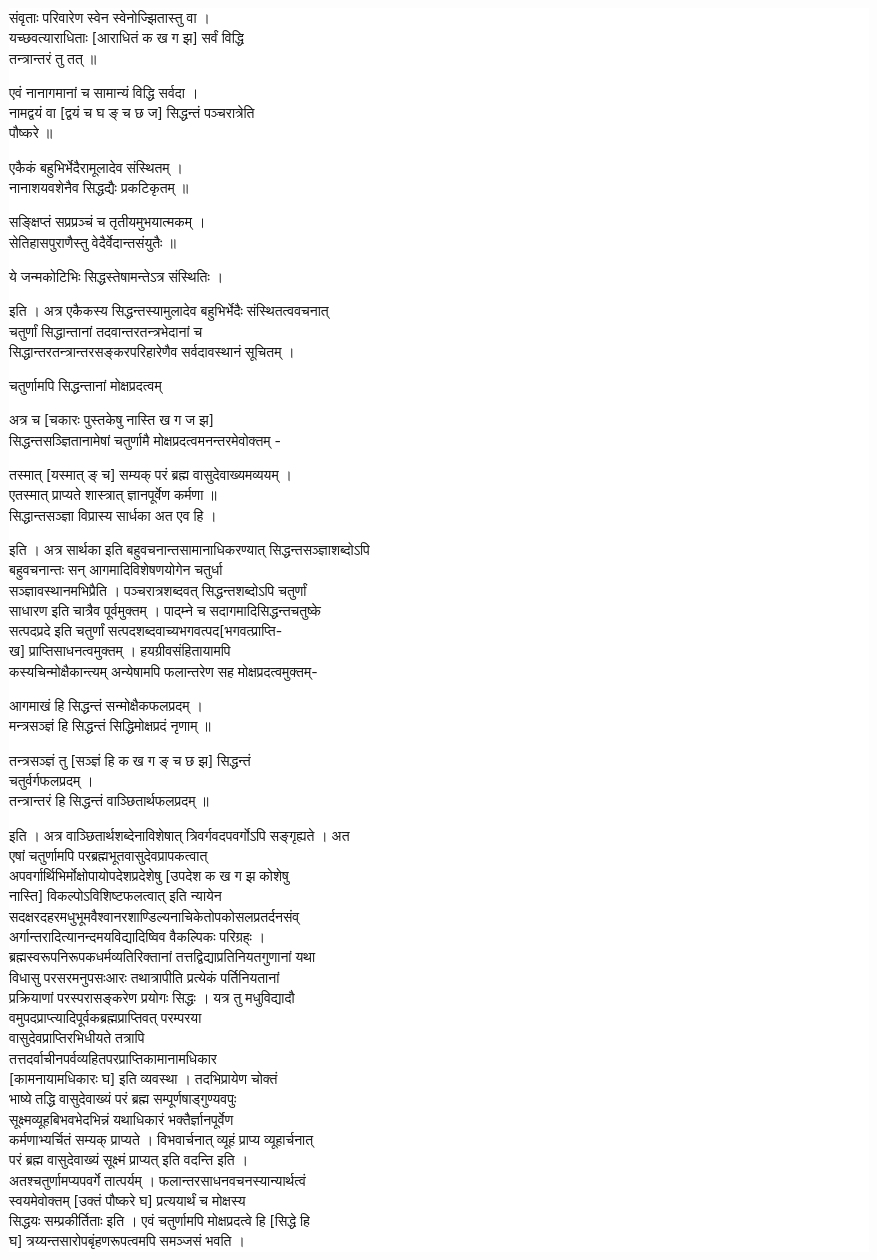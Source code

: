 संवृताः परिवारेण स्वेन स्वेनोज्झितास्तु वा ।  
यच्छवत्याराधिताः [आराधितं क ख ग झ] सर्वं विद्धि   
तन्त्रान्तरं तु तत् ॥  
  
एवं नानागमानां च सामान्यं विद्धि सर्वदा ।  
नामद्वयं वा [द्वयं च घ ङ् च छ ज] सिद्धन्तं पञ्चरात्रेति   
पौष्करे ॥  
  
एकैकं बहुभिर्भेदैरामूलादेव संस्थितम् ।  
नानाशयवशेनैव सिद्धद्यैः प्रकटिकृतम् ॥  
  
सङ्क्षिप्तं सप्रप्रञ्चं च तृतीयमुभयात्मकम् ।  
सेतिहासपुराणैस्तु वेदैर्वेदान्तसंयुतैः ॥  
  
ये जन्मकोटिभिः सिद्धस्तेषामन्तेऽत्र संस्थितिः ।  
  
इति । अत्र एकैकस्य सिद्धन्तस्यामुलादेव बहुभिर्भेदैः संस्थितत्ववचनात्   
चतुर्णां सिद्धान्तानां तदवान्तरतन्त्रभेदानां च   
सिद्धान्तरतन्त्रान्तरसङ्करपरिहारेणैव सर्वदावस्थानं सूचितम् ।  
  
चतुर्णामपि सिद्धन्तानां मोक्षप्रदत्वम्  
  
अत्र च [चकारः पुस्तकेषु नास्ति ख ग ज झ]   
सिद्धन्तसञ्ज्ञितानामेषां चतुर्णामै मोक्षप्रदत्वमनन्तरमेवोक्तम् -  
  
तस्मात् [यस्मात् ङ् च] सम्यक् परं ब्रह्म वासुदेवाख्यमव्ययम् ।  
एतस्मात् प्राप्यते शास्त्रात् ज्ञानपूर्वेण कर्मणा ॥  
सिद्धान्तसञ्ज्ञा विप्रास्य सार्धका अत एव हि ।  
  
इति । अत्र सार्थका इति बहुवचनान्तसामानाधिकरण्यात् सिद्धन्तसञ्ज्ञाशब्दोऽपि   
बहुवचनान्तः सन् आगमादिविशेषणयोगेन चतुर्धा   
सञ्ज्ञावस्थानमभिप्रैति । पञ्चरात्रशब्दवत् सिद्धन्तशब्दोऽपि चतुर्णां   
साधारण इति चात्रैव पूर्वमुक्तम् । पाद्म्ने च सदागमादिसिद्धन्तचतुष्के   
सत्पदप्रदे इति चतुर्णां सत्पदशब्दवाच्यभगवत्पद[भगवत्प्राप्ति-   
ख] प्राप्तिसाधनत्वमुक्तम् । हयग्रीवसंहितायामपि   
कस्यचिन्मोक्षैकान्त्यम् अन्येषामपि फलान्तरेण सह मोक्षप्रदत्वमुक्तम्-  
  
आगमाखं हि सिद्धन्तं सन्मोक्षैकफलप्रदम् ।  
मन्त्रसञ्ज्ञं हि सिद्धन्तं सिद्धिमोक्षप्रदं नृणाम् ॥  
  
तन्त्रसञ्ज्ञं तु [सञ्ज्ञं हि क ख ग ङ् च छ झ] सिद्धन्तं   
चतुर्वर्गफलप्रदम् ।  
तन्त्रान्तरं हि सिद्धन्तं वाञ्छितार्थफलप्रदम् ॥  
  
इति । अत्र वाञ्छितार्थशब्देनाविशेषात् त्रिवर्गवदपवर्गोऽपि सङ्गृह्यते । अत   
एषां चतुर्णामपि परब्रह्मभूतवासुदेवप्रापकत्वात्   
अपवर्गार्थिभिर्मोक्षोपायोपदेशप्रदेशेषु [उपदेश क ख ग झ कोशेषु   
नास्ति] विकल्पोऽविशिष्टफलत्वात् इति न्यायेन   
सदक्षरदहरमधुभूमवैश्वानरशाण्डिल्यनाचिकेतोपकोसलप्रतर्दनसंव्  
अर्गान्तरादित्यानन्दमयविद्यादिष्विव वैकल्पिकः परिग्रह्ः ।   
ब्रह्मस्वरूपनिरूपकधर्मव्यतिरिक्तानां तत्तद्विद्याप्रतिनियतगुणानां यथा   
विधासु परसरमनुपसःआरः तथात्रापीति प्रत्येकं पर्तिनियतानां   
प्रक्रियाणां परस्परासङ्करेण प्रयोगः सिद्धः । यत्र तु मधुविद्यादौ   
वमुपदप्राप्त्यादिपूर्वकब्रह्मप्राप्तिवत् परम्परया   
वासुदेवप्राप्तिरभिधीयते तत्रापि   
तत्तदर्वाचीनपर्वव्यहितपरप्राप्तिकामानामधिकार   
[कामनायामधिकारः घ] इति व्यवस्था । तदभिप्रायेण चोक्तं   
भाष्ये तद्धि वासुदेवाख्यं परं ब्रह्म सम्पूर्णषाड्गुण्यवपुः   
सूक्ष्मव्यूहबिभवभेदभिन्नं यथाधिकारं भक्तैर्ज्ञानपूर्वेण   
कर्मणाभ्यर्चितं सम्यक् प्राप्यते । विभवार्चनात् व्यूहं प्राप्य व्यूहार्चनात्   
परं ब्रह्म वासुदेवाख्यं सूक्ष्मं प्राप्यत् इति वदन्ति इति ।   
अतश्चतुर्णामप्यपवर्गे तात्पर्यम् । फलान्तरसाधनवचनस्यान्यार्थत्वं   
स्वयमेवोक्तम् [उक्तं पौष्करे घ] प्रत्ययार्थं च मोक्षस्य   
सिद्धयः सम्प्रकीर्तिताः इति । एवं चतुर्णामपि मोक्षप्रदत्वे हि [सिद्धे हि   
घ] त्रय्यन्तसारोपबृंहणरूपत्वमपि समञ्जसं भवति ।  
  